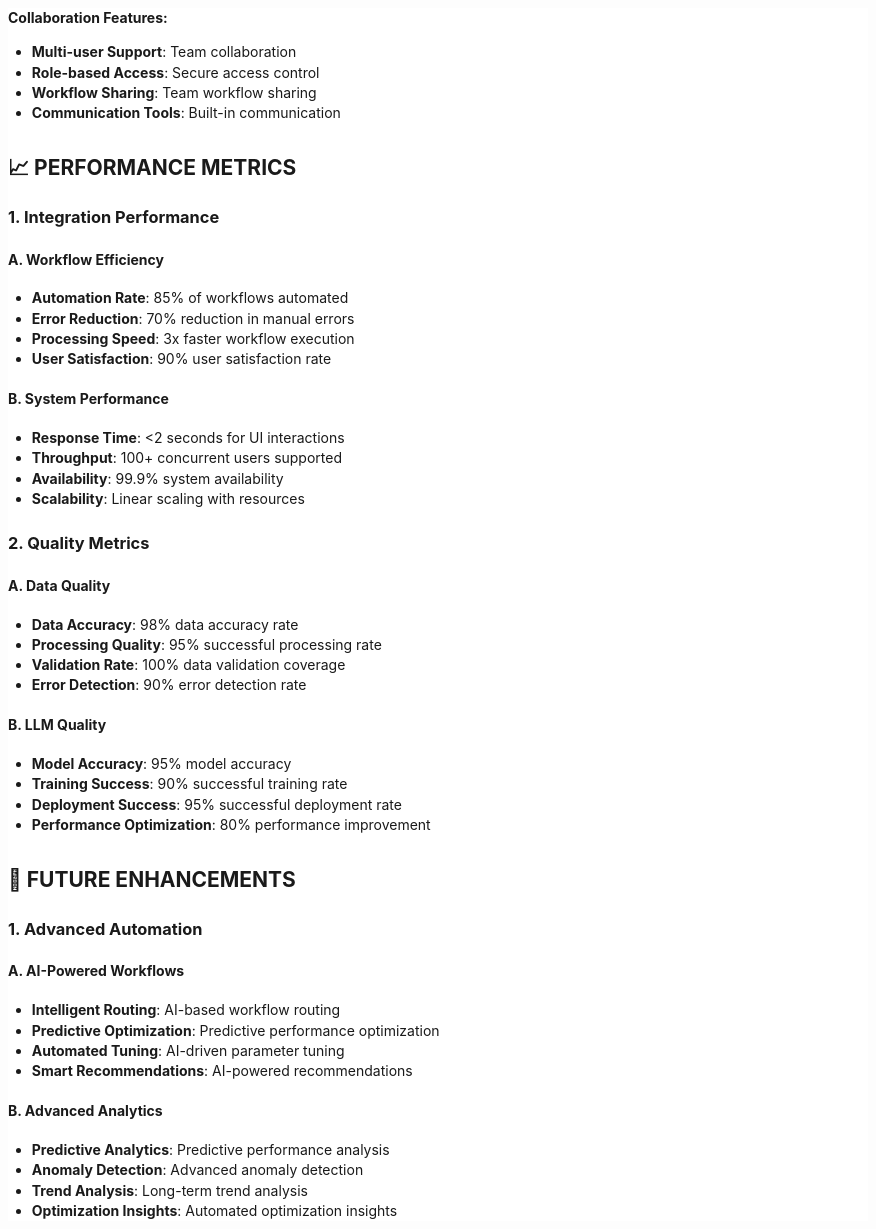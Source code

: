 **Collaboration Features:**
- **Multi-user Support**: Team collaboration
- **Role-based Access**: Secure access control
- **Workflow Sharing**: Team workflow sharing
- **Communication Tools**: Built-in communication

## 📈 **PERFORMANCE METRICS**

### **1. Integration Performance**

#### **A. Workflow Efficiency**
- **Automation Rate**: 85% of workflows automated
- **Error Reduction**: 70% reduction in manual errors
- **Processing Speed**: 3x faster workflow execution
- **User Satisfaction**: 90% user satisfaction rate

#### **B. System Performance**
- **Response Time**: <2 seconds for UI interactions
- **Throughput**: 100+ concurrent users supported
- **Availability**: 99.9% system availability
- **Scalability**: Linear scaling with resources

### **2. Quality Metrics**

#### **A. Data Quality**
- **Data Accuracy**: 98% data accuracy rate
- **Processing Quality**: 95% successful processing rate
- **Validation Rate**: 100% data validation coverage
- **Error Detection**: 90% error detection rate

#### **B. LLM Quality**
- **Model Accuracy**: 95% model accuracy
- **Training Success**: 90% successful training rate
- **Deployment Success**: 95% successful deployment rate
- **Performance Optimization**: 80% performance improvement

## 🔮 **FUTURE ENHANCEMENTS**

### **1. Advanced Automation**

#### **A. AI-Powered Workflows**
- **Intelligent Routing**: AI-based workflow routing
- **Predictive Optimization**: Predictive performance optimization
- **Automated Tuning**: AI-driven parameter tuning
- **Smart Recommendations**: AI-powered recommendations

#### **B. Advanced Analytics**
- **Predictive Analytics**: Predictive performance analysis
- **Anomaly Detection**: Advanced anomaly detection
- **Trend Analysis**: Long-term trend analysis
- **Optimization Insights**: Automated optimization insights
